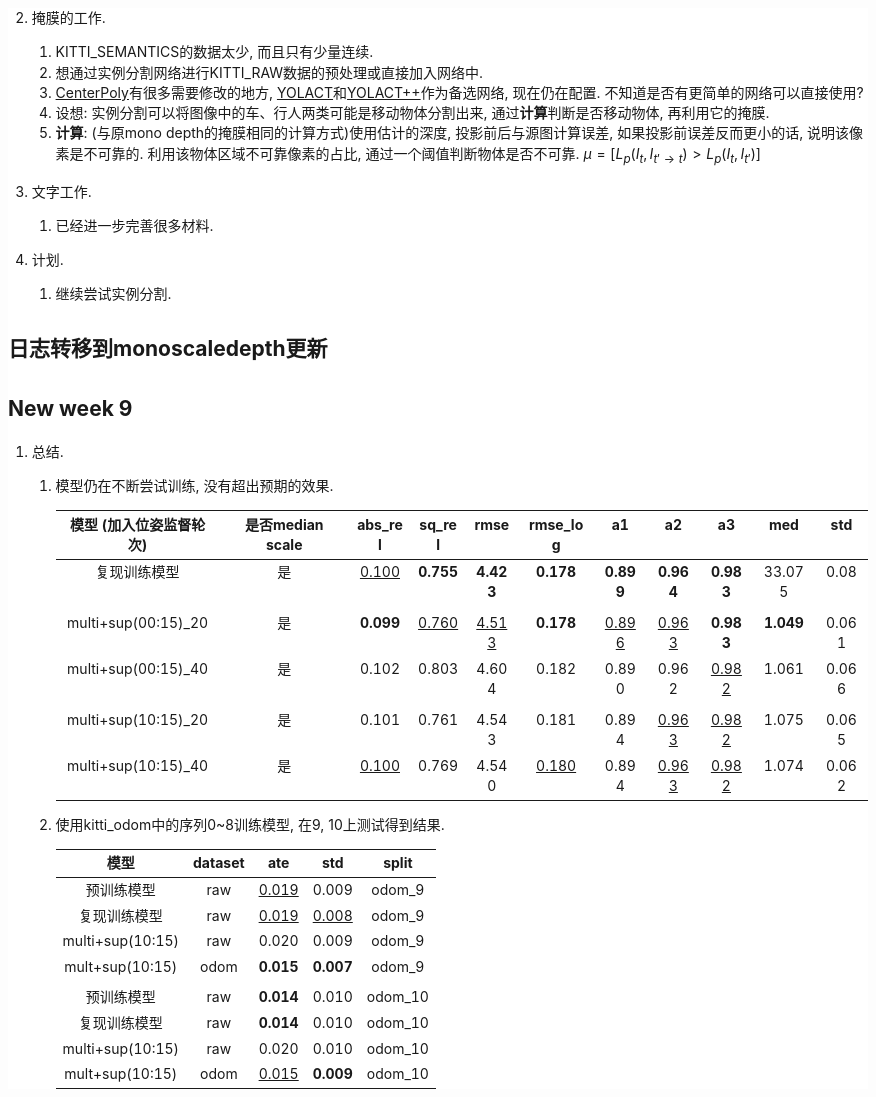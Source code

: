   2. 掩膜的工作.

      1. KITTI_SEMANTICS的数据太少, 而且只有少量连续.
      2. 想通过实例分割网络进行KITTI_RAW数据的预处理或直接加入网络中.
      3. [CenterPoly](https://arxiv.org/abs/2108.08923)有很多需要修改的地方, [YOLACT](https://arxiv.org/abs/1904.02689)和[YOLACT++](https://arxiv.org/abs/1912.06218)作为备选网络, 现在仍在配置. 不知道是否有更简单的网络可以直接使用?
      4. 设想: 实例分割可以将图像中的车、行人两类可能是移动物体分割出来, 通过**计算**判断是否移动物体, 再利用它的掩膜.
      5. **计算**: (与原mono depth的掩膜相同的计算方式)使用估计的深度, 投影前后与源图计算误差, 如果投影前误差反而更小的话, 说明该像素是不可靠的. 利用该物体区域不可靠像素的占比, 通过一个阈值判断物体是否不可靠. $\mu=[L_p(I_t,I_{t'\rightarrow t})>L_p(I_t,I_{t'})]$

   3. 文字工作.

      1. 已经进一步完善很多材料.

2. 计划.

   1. 继续尝试实例分割.

## 日志转移到monoscaledepth更新

## New week 9

1. 总结.

   1. 模型仍在不断尝试训练, 没有超出预期的效果.

      | 模型 (加入位姿监督轮次) | 是否median scale |   abs_rel    |    sq_rel    |     rmse     |   rmse_log   |      a1      |      a2      |      a3      |    med    |  std  |
      | :---------------------: | :--------------: | :----------: | :----------: | :----------: | :----------: | :----------: | :----------: | :----------: | :-------: | :---: |
      |      复现训练模型       |        是        | <u>0.100</u> |  **0.755**   |  **4.423**   |  **0.178**   |  **0.899**   |  **0.964**   |  **0.983**   |  33.075   | 0.08  |
      |                         |                  |              |              |              |              |              |              |              |           |       |
      |   multi+sup(00:15)_20   |        是        |  **0.099**   | <u>0.760</u> | <u>4.513</u> |  **0.178**   | <u>0.896</u> | <u>0.963</u> |  **0.983**   | **1.049** | 0.061 |
      |   multi+sup(00:15)_40   |        是        |    0.102     |    0.803     |    4.604     |    0.182     |    0.890     |    0.962     | <u>0.982</u> |   1.061   | 0.066 |
      |                         |                  |              |              |              |              |              |              |              |           |       |
      |   multi+sup(10:15)_20   |        是        |    0.101     |    0.761     |    4.543     |    0.181     |    0.894     | <u>0.963</u> | <u>0.982</u> |   1.075   | 0.065 |
      |   multi+sup(10:15)_40   |        是        | <u>0.100</u> |    0.769     |    4.540     | <u>0.180</u> |    0.894     | <u>0.963</u> | <u>0.982</u> |   1.074   | 0.062 |

   2. 使用kitti_odom中的序列0~8训练模型, 在9, 10上测试得到结果.

      |       模型       | dataset |     ate      |     std      |  split  |
      | :--------------: | :-----: | :----------: | :----------: | :-----: |
      |    预训练模型    |   raw   | <u>0.019</u> |    0.009     | odom_9  |
      |   复现训练模型   |   raw   | <u>0.019</u> | <u>0.008</u> | odom_9  |
      | multi+sup(10:15) |   raw   |    0.020     |    0.009     | odom_9  |
      | mult+sup(10:15)  |  odom   |  **0.015**   |  **0.007**   | odom_9  |
      |                  |         |              |              |         |
      |    预训练模型    |   raw   |  **0.014**   |    0.010     | odom_10 |
      |   复现训练模型   |   raw   |  **0.014**   |    0.010     | odom_10 |
      | multi+sup(10:15) |   raw   |    0.020     |    0.010     | odom_10 |
      | mult+sup(10:15)  |  odom   | <u>0.015</u> |  **0.009**   | odom_10 |
